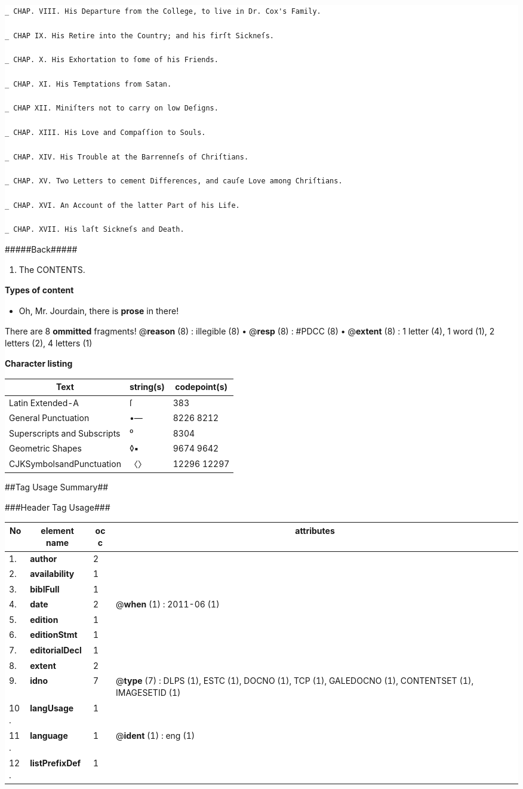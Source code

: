     _ CHAP. VIII. His Departure from the College, to live in Dr. Cox's Family.

    _ CHAP IX. His Retire into the Country; and his firſt Sickneſs.

    _ CHAP. X. His Exhortation to ſome of his Friends.

    _ CHAP. XI. His Temptations from Satan.

    _ CHAP XII. Miniſters not to carry on low Deſigns.

    _ CHAP. XIII. His Love and Compaſſion to Souls.

    _ CHAP. XIV. His Trouble at the Barrenneſs of Chriſtians.

    _ CHAP. XV. Two Letters to cement Differences, and cauſe Love among Chriſtians.

    _ CHAP. XVI. An Account of the latter Part of his Life.

    _ CHAP. XVII. His laſt Sickneſs and Death.

#####Back#####

1. The CONTENTS.

**Types of content**

  * Oh, Mr. Jourdain, there is **prose** in there!

There are 8 **ommitted** fragments! 
 @__reason__ (8) : illegible (8)  •  @__resp__ (8) : #PDCC (8)  •  @__extent__ (8) : 1 letter (4), 1 word (1), 2 letters (2), 4 letters (1)

**Character listing**


|Text|string(s)|codepoint(s)|
|---|---|---|
|Latin Extended-A|ſ|383|
|General Punctuation|•—|8226 8212|
|Superscripts             and Subscripts|⁰|8304|
|Geometric Shapes|◊▪|9674 9642|
|CJKSymbolsandPunctuation|〈〉|12296 12297|

##Tag Usage Summary##

###Header Tag Usage###

|No|element name|occ|attributes|
|---|---|---|---|
|1.|__author__|2||
|2.|__availability__|1||
|3.|__biblFull__|1||
|4.|__date__|2| @__when__ (1) : 2011-06 (1)|
|5.|__edition__|1||
|6.|__editionStmt__|1||
|7.|__editorialDecl__|1||
|8.|__extent__|2||
|9.|__idno__|7| @__type__ (7) : DLPS (1), ESTC (1), DOCNO (1), TCP (1), GALEDOCNO (1), CONTENTSET (1), IMAGESETID (1)|
|10.|__langUsage__|1||
|11.|__language__|1| @__ident__ (1) : eng (1)|
|12.|__listPrefixDef__|1||